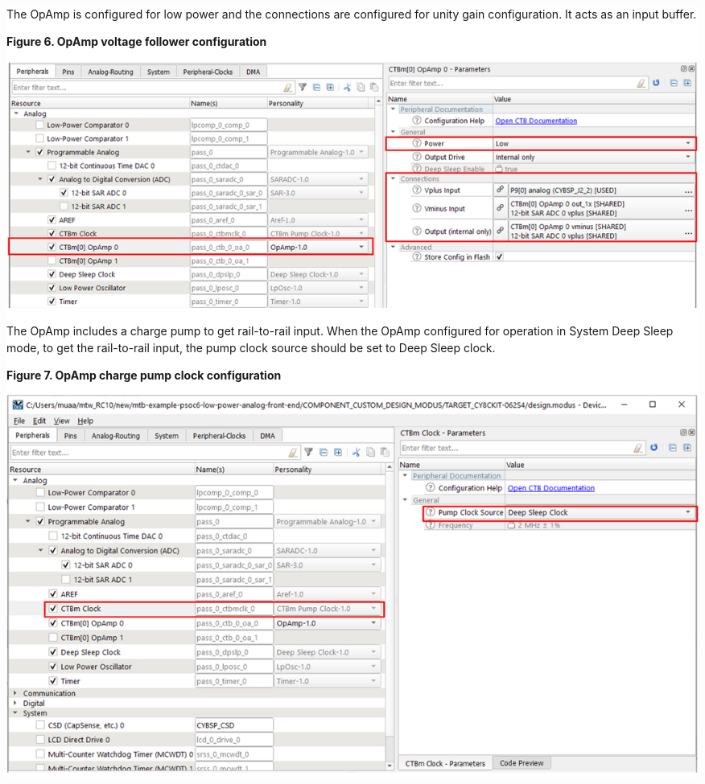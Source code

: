 The OpAmp is configured for low power and the connections are configured for unity gain configuration. It acts as an input buffer.

**Figure 6. OpAmp voltage follower configuration**

![](images/device-config-ctbm-config-sar-adc.png)

The OpAmp includes a charge pump to get rail-to-rail input. When the OpAmp configured for operation in System Deep Sleep mode, to get the rail-to-rail input, the pump clock source should be set to Deep Sleep clock.

**Figure 7. OpAmp charge pump clock configuration**

![](images/ctbm-clock-sar-adc.png)
